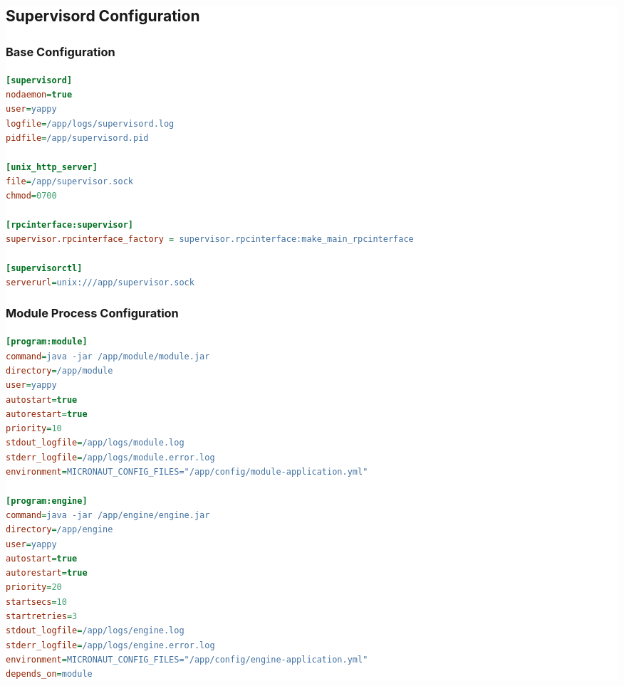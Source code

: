 ```env
```

## Supervisord Configuration

### Base Configuration

```ini
[supervisord]
nodaemon=true
user=yappy
logfile=/app/logs/supervisord.log
pidfile=/app/supervisord.pid

[unix_http_server]
file=/app/supervisor.sock
chmod=0700

[rpcinterface:supervisor]
supervisor.rpcinterface_factory = supervisor.rpcinterface:make_main_rpcinterface

[supervisorctl]
serverurl=unix:///app/supervisor.sock
```

### Module Process Configuration

```ini
[program:module]
command=java -jar /app/module/module.jar
directory=/app/module
user=yappy
autostart=true
autorestart=true
priority=10
stdout_logfile=/app/logs/module.log
stderr_logfile=/app/logs/module.error.log
environment=MICRONAUT_CONFIG_FILES="/app/config/module-application.yml"

[program:engine]
command=java -jar /app/engine/engine.jar
directory=/app/engine
user=yappy
autostart=true
autorestart=true
priority=20
startsecs=10
startretries=3
stdout_logfile=/app/logs/engine.log
stderr_logfile=/app/logs/engine.error.log
environment=MICRONAUT_CONFIG_FILES="/app/config/engine-application.yml"
depends_on=module
```
